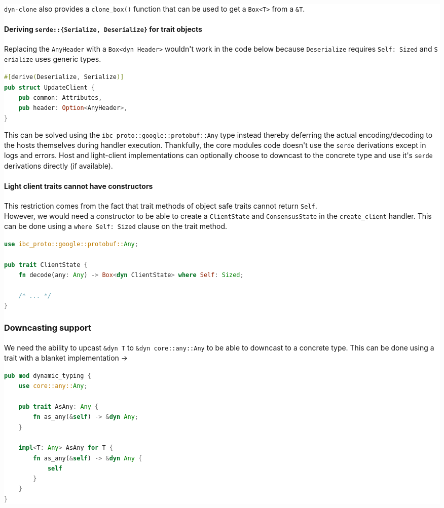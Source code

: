 `dyn-clone` also provides a `clone_box()` function that can be used to get a
`Box<T>` from a `&T`.

#### Deriving `serde::{Serialize, Deserialize}` for trait objects

Replacing the `AnyHeader` with a `Box<dyn Header>` wouldn't work in the code
below because `Deserialize` requires `Self: Sized` and `Serialize` uses generic
types.

```rust
#[derive(Deserialize, Serialize)]
pub struct UpdateClient {
    pub common: Attributes,
    pub header: Option<AnyHeader>,
}
```

This can be solved using the `ibc_proto::google::protobuf::Any` type instead
thereby deferring the actual encoding/decoding to the hosts themselves during
handler execution. Thankfully, the core modules code doesn't use the `serde`
derivations except in logs and errors. Host and light-client implementations can
optionally choose to downcast to the concrete type and use it's `serde`
derivations directly (if available).

#### Light client traits cannot have constructors

This restriction comes from the fact that trait methods of object safe traits
cannot return `Self`.\
However, we would need a constructor to be able to create a `ClientState` and
`ConsensusState` in the `create_client` handler. This can be done using a
`where Self: Sized` clause on the trait method.

```rust
use ibc_proto::google::protobuf::Any;

pub trait ClientState {
    fn decode(any: Any) -> Box<dyn ClientState> where Self: Sized;

    /* ... */
}
```

### Downcasting support

We need the ability to upcast `&dyn T` to `&dyn core::any::Any` to be able to
downcast to a concrete type. This can be done using a trait with a blanket
implementation ->

```rust
pub mod dynamic_typing {
    use core::any::Any;

    pub trait AsAny: Any {
        fn as_any(&self) -> &dyn Any;
    }

    impl<T: Any> AsAny for T {
        fn as_any(&self) -> &dyn Any {
            self
        }
    }
}
```
